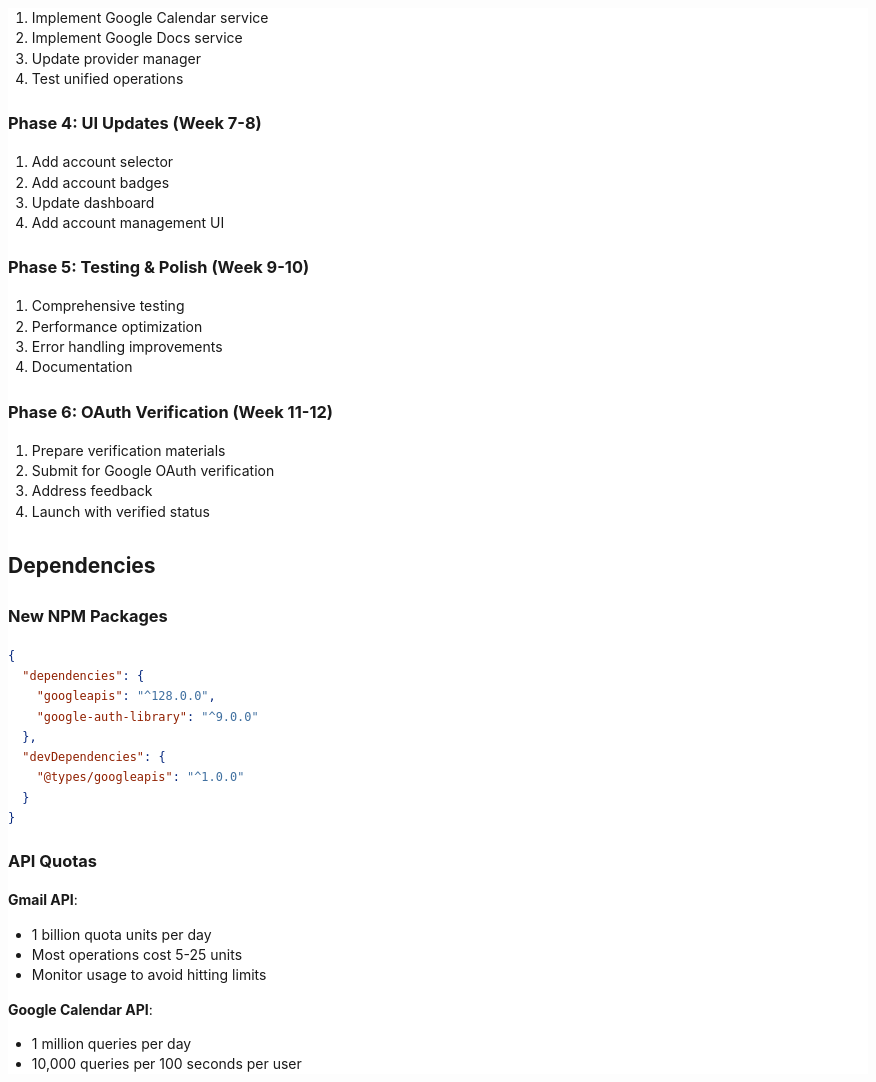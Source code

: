 1. Implement Google Calendar service
2. Implement Google Docs service
3. Update provider manager
4. Test unified operations

### Phase 4: UI Updates (Week 7-8)

1. Add account selector
2. Add account badges
3. Update dashboard
4. Add account management UI

### Phase 5: Testing & Polish (Week 9-10)

1. Comprehensive testing
2. Performance optimization
3. Error handling improvements
4. Documentation

### Phase 6: OAuth Verification (Week 11-12)

1. Prepare verification materials
2. Submit for Google OAuth verification
3. Address feedback
4. Launch with verified status

## Dependencies

### New NPM Packages

```json
{
  "dependencies": {
    "googleapis": "^128.0.0",
    "google-auth-library": "^9.0.0"
  },
  "devDependencies": {
    "@types/googleapis": "^1.0.0"
  }
}
```

### API Quotas

**Gmail API**:
- 1 billion quota units per day
- Most operations cost 5-25 units
- Monitor usage to avoid hitting limits

**Google Calendar API**:
- 1 million queries per day
- 10,000 queries per 100 seconds per user
